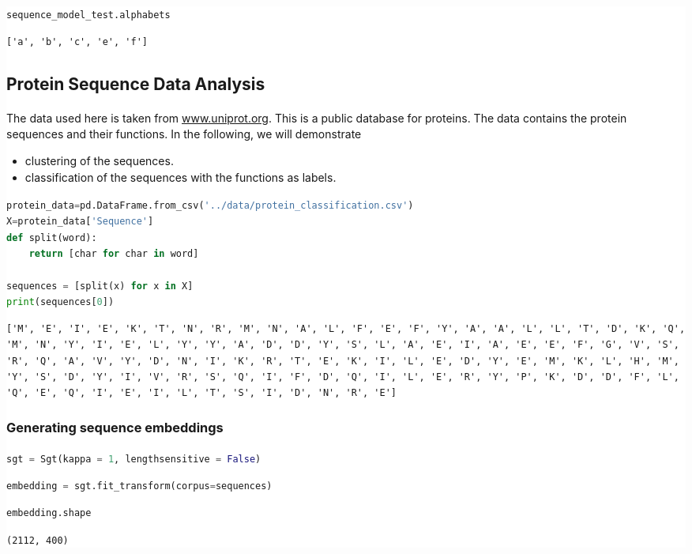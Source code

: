 


```python
sequence_model_test.alphabets
```




    ['a', 'b', 'c', 'e', 'f']



## Protein Sequence Data Analysis

The data used here is taken from www.uniprot.org. This is a public database for proteins. The data contains the protein sequences and their functions. In the following, we will demonstrate 
- clustering of the sequences.
- classification of the sequences with the functions as labels.


```python
protein_data=pd.DataFrame.from_csv('../data/protein_classification.csv')
X=protein_data['Sequence']
def split(word): 
    return [char for char in word] 

sequences = [split(x) for x in X]
print(sequences[0])
```

    ['M', 'E', 'I', 'E', 'K', 'T', 'N', 'R', 'M', 'N', 'A', 'L', 'F', 'E', 'F', 'Y', 'A', 'A', 'L', 'L', 'T', 'D', 'K', 'Q', 'M', 'N', 'Y', 'I', 'E', 'L', 'Y', 'Y', 'A', 'D', 'D', 'Y', 'S', 'L', 'A', 'E', 'I', 'A', 'E', 'E', 'F', 'G', 'V', 'S', 'R', 'Q', 'A', 'V', 'Y', 'D', 'N', 'I', 'K', 'R', 'T', 'E', 'K', 'I', 'L', 'E', 'D', 'Y', 'E', 'M', 'K', 'L', 'H', 'M', 'Y', 'S', 'D', 'Y', 'I', 'V', 'R', 'S', 'Q', 'I', 'F', 'D', 'Q', 'I', 'L', 'E', 'R', 'Y', 'P', 'K', 'D', 'D', 'F', 'L', 'Q', 'E', 'Q', 'I', 'E', 'I', 'L', 'T', 'S', 'I', 'D', 'N', 'R', 'E']


### Generating sequence embeddings


```python
sgt = Sgt(kappa = 1, lengthsensitive = False)
```


```python
embedding = sgt.fit_transform(corpus=sequences)
```


```python
embedding.shape
```




    (2112, 400)


